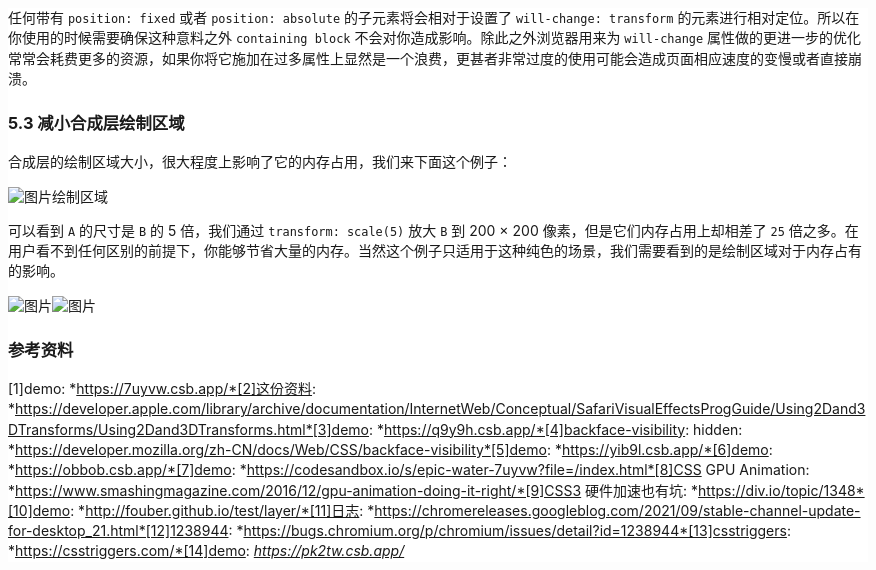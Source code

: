 任何带有 `position: fixed` 或者 `position: absolute` 的子元素将会相对于设置了 `will-change: transform` 的元素进行相对定位。所以在你使用的时候需要确保这种意料之外 `containing block` 不会对你造成影响。除此之外浏览器用来为 `will-change` 属性做的更进一步的优化常常会耗费更多的资源，如果你将它施加在过多属性上显然是一个浪费，更甚者非常过度的使用可能会造成页面相应速度的变慢或者直接崩溃。

### 5.3 减小合成层绘制区域

合成层的绘制区域大小，很大程度上影响了它的内存占用，我们来下面这个例子：

![图片](https://mmbiz.qpic.cn/mmbiz_png/KV8By3euEQhWDwKg6fupItk6fbWjdrmbPicd4KGsR0iamxOf82DiccAZf5xVibSbrGTCSkuyWMMWSYA4GzZWYS1VCg/640?wx_fmt=png&tp=webp&wxfrom=5&wx_lazy=1&wx_co=1)绘制区域

可以看到 `A` 的尺寸是 `B` 的 5 倍，我们通过 `transform: scale(5)` 放大 `B` 到 200 × 200 像素，但是它们内存占用上却相差了 `25` 倍之多。在用户看不到任何区别的前提下，你能够节省大量的内存。当然这个例子只适用于这种纯色的场景，我们需要看到的是绘制区域对于内存占有的影响。

![图片](https://mmbiz.qpic.cn/mmbiz_jpg/KV8By3euEQhWDwKg6fupItk6fbWjdrmbkA6jUxO2LuYhUw7tMZ6iaOvcmZ3SMAibsQM9bHlxOpjdohlFrxvvJVXg/640?wx_fmt=jpeg&tp=webp&wxfrom=5&wx_lazy=1&wx_co=1)![图片](https://mmbiz.qpic.cn/mmbiz_jpg/KV8By3euEQhWDwKg6fupItk6fbWjdrmbkmHr1RREDLhpj0XlbnlQaExDlnIFQmA6frLAhYTLdHX2Qx03FANXibQ/640?wx_fmt=jpeg&tp=webp&wxfrom=5&wx_lazy=1&wx_co=1)

### 参考资料

[1]demo: *https://7uyvw.csb.app/*[2]这份资料: *https://developer.apple.com/library/archive/documentation/InternetWeb/Conceptual/SafariVisualEffectsProgGuide/Using2Dand3DTransforms/Using2Dand3DTransforms.html*[3]demo: *https://q9y9h.csb.app/*[4]backface-visibility: hidden: *https://developer.mozilla.org/zh-CN/docs/Web/CSS/backface-visibility*[5]demo: *https://yib9l.csb.app/*[6]demo: *https://obbob.csb.app/*[7]demo: *https://codesandbox.io/s/epic-water-7uyvw?file=/index.html*[8]CSS GPU Animation: *https://www.smashingmagazine.com/2016/12/gpu-animation-doing-it-right/*[9]CSS3 硬件加速也有坑: *https://div.io/topic/1348*[10]demo: *http://fouber.github.io/test/layer/*[11]日志: *https://chromereleases.googleblog.com/2021/09/stable-channel-update-for-desktop_21.html*[12]1238944: *https://bugs.chromium.org/p/chromium/issues/detail?id=1238944*[13]csstriggers: *https://csstriggers.com/*[14]demo: *https://pk2tw.csb.app/*